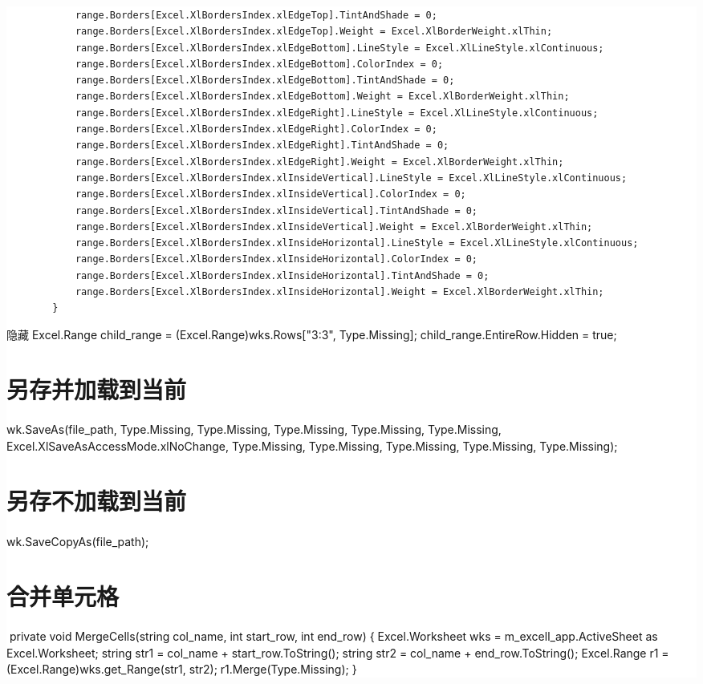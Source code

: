 ```
            range.Borders[Excel.XlBordersIndex.xlEdgeTop].TintAndShade = 0;
            range.Borders[Excel.XlBordersIndex.xlEdgeTop].Weight = Excel.XlBorderWeight.xlThin;
            range.Borders[Excel.XlBordersIndex.xlEdgeBottom].LineStyle = Excel.XlLineStyle.xlContinuous;
            range.Borders[Excel.XlBordersIndex.xlEdgeBottom].ColorIndex = 0;
            range.Borders[Excel.XlBordersIndex.xlEdgeBottom].TintAndShade = 0;
            range.Borders[Excel.XlBordersIndex.xlEdgeBottom].Weight = Excel.XlBorderWeight.xlThin;
            range.Borders[Excel.XlBordersIndex.xlEdgeRight].LineStyle = Excel.XlLineStyle.xlContinuous;
            range.Borders[Excel.XlBordersIndex.xlEdgeRight].ColorIndex = 0;
            range.Borders[Excel.XlBordersIndex.xlEdgeRight].TintAndShade = 0;
            range.Borders[Excel.XlBordersIndex.xlEdgeRight].Weight = Excel.XlBorderWeight.xlThin;
            range.Borders[Excel.XlBordersIndex.xlInsideVertical].LineStyle = Excel.XlLineStyle.xlContinuous;
            range.Borders[Excel.XlBordersIndex.xlInsideVertical].ColorIndex = 0;
            range.Borders[Excel.XlBordersIndex.xlInsideVertical].TintAndShade = 0;
            range.Borders[Excel.XlBordersIndex.xlInsideVertical].Weight = Excel.XlBorderWeight.xlThin;
            range.Borders[Excel.XlBordersIndex.xlInsideHorizontal].LineStyle = Excel.XlLineStyle.xlContinuous;
            range.Borders[Excel.XlBordersIndex.xlInsideHorizontal].ColorIndex = 0;
            range.Borders[Excel.XlBordersIndex.xlInsideHorizontal].TintAndShade = 0;
            range.Borders[Excel.XlBordersIndex.xlInsideHorizontal].Weight = Excel.XlBorderWeight.xlThin;
        }
```

隐藏
                    Excel.Range child_range = (Excel.Range)wks.Rows["3:3", Type.Missing];
                    child_range.EntireRow.Hidden = true;

# 另存并加载到当前

wk.SaveAs(file_path, Type.Missing, Type.Missing, Type.Missing, Type.Missing, Type.Missing, Excel.XlSaveAsAccessMode.xlNoChange, Type.Missing, Type.Missing, Type.Missing, Type.Missing, Type.Missing);

# 另存不加载到当前

wk.SaveCopyAs(file_path);

# 合并单元格

​        private void MergeCells(string col_name, int start_row, int end_row)
        {
            Excel.Worksheet wks = m_excell_app.ActiveSheet as Excel.Worksheet;
            string str1 = col_name + start_row.ToString();
            string str2 = col_name + end_row.ToString();
            Excel.Range r1 = (Excel.Range)wks.get_Range(str1, str2);
            r1.Merge(Type.Missing);
        }
